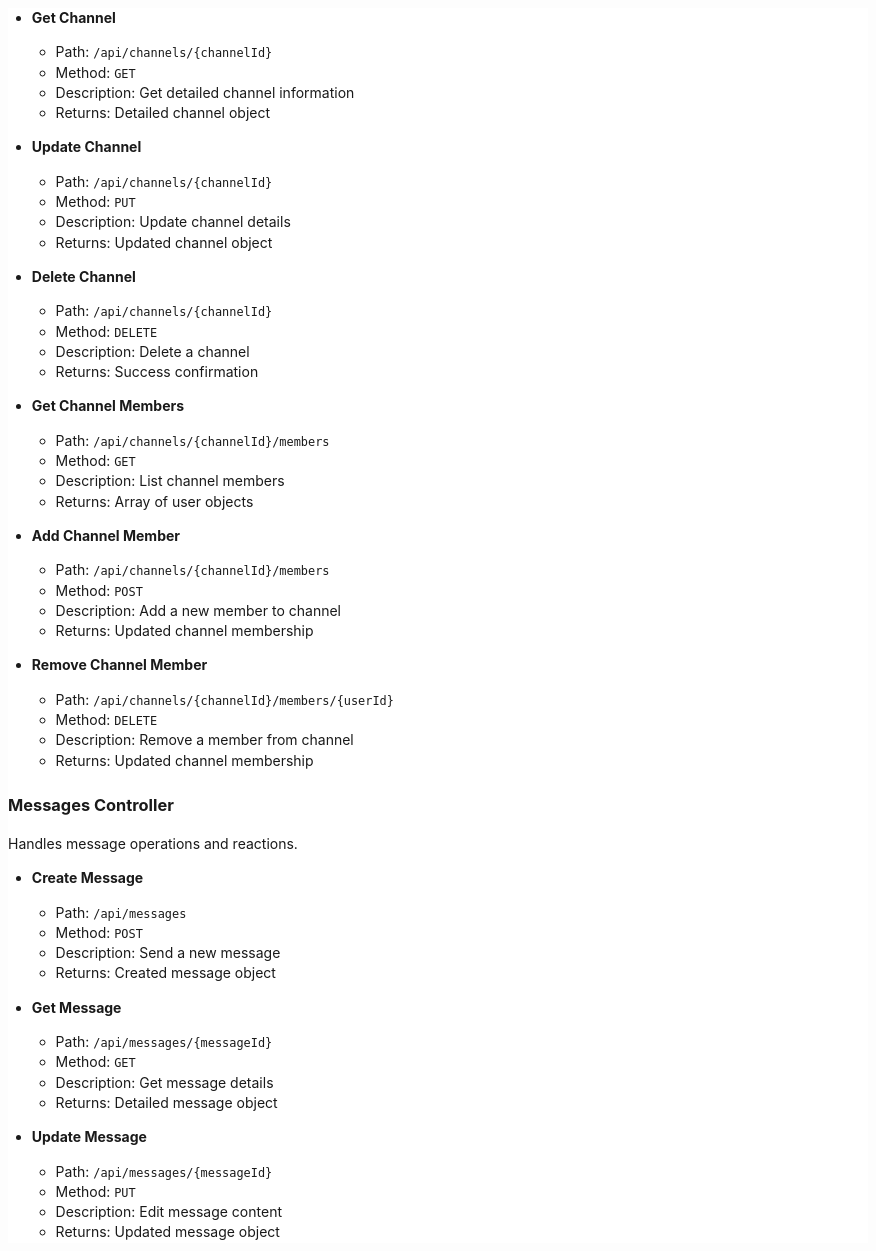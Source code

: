 - **Get Channel**
  - Path: `/api/channels/{channelId}`
  - Method: `GET`
  - Description: Get detailed channel information
  - Returns: Detailed channel object

- **Update Channel**
  - Path: `/api/channels/{channelId}`
  - Method: `PUT`
  - Description: Update channel details
  - Returns: Updated channel object

- **Delete Channel**
  - Path: `/api/channels/{channelId}`
  - Method: `DELETE`
  - Description: Delete a channel
  - Returns: Success confirmation

- **Get Channel Members**
  - Path: `/api/channels/{channelId}/members`
  - Method: `GET`
  - Description: List channel members
  - Returns: Array of user objects

- **Add Channel Member**
  - Path: `/api/channels/{channelId}/members`
  - Method: `POST`
  - Description: Add a new member to channel
  - Returns: Updated channel membership

- **Remove Channel Member**
  - Path: `/api/channels/{channelId}/members/{userId}`
  - Method: `DELETE`
  - Description: Remove a member from channel
  - Returns: Updated channel membership

### Messages Controller
Handles message operations and reactions.

- **Create Message**
  - Path: `/api/messages`
  - Method: `POST`
  - Description: Send a new message
  - Returns: Created message object

- **Get Message**
  - Path: `/api/messages/{messageId}`
  - Method: `GET`
  - Description: Get message details
  - Returns: Detailed message object

- **Update Message**
  - Path: `/api/messages/{messageId}`
  - Method: `PUT`
  - Description: Edit message content
  - Returns: Updated message object

